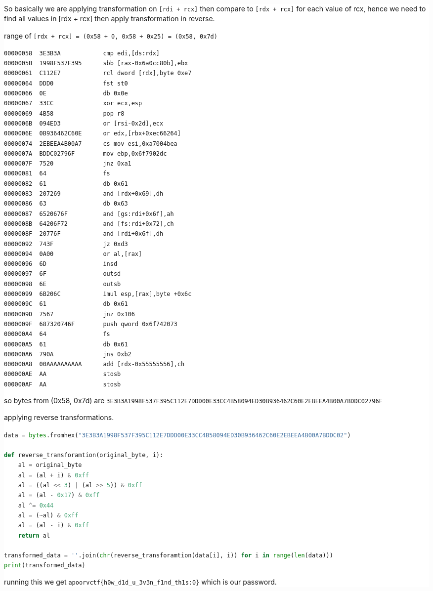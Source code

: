 So basically we are applying transformation on `[rdi + rcx]` then compare to `[rdx + rcx]` for each value of rcx, hence we need to find all values in [rdx + rcx] then apply transformation in reverse.

range of `[rdx + rcx] = (0x58 + 0, 0x58 + 0x25) = (0x58, 0x7d)`
```
00000058  3E3B3A            cmp edi,[ds:rdx]
0000005B  1998F537F395      sbb [rax-0x6a0cc80b],ebx
00000061  C112E7            rcl dword [rdx],byte 0xe7
00000064  DDD0              fst st0
00000066  0E                db 0x0e
00000067  33CC              xor ecx,esp
00000069  4B58              pop r8
0000006B  094ED3            or [rsi-0x2d],ecx
0000006E  0B936462C60E      or edx,[rbx+0xec66264]
00000074  2EBEEA4B00A7      cs mov esi,0xa7004bea
0000007A  BDDC02796F        mov ebp,0x6f7902dc
0000007F  7520              jnz 0xa1
00000081  64                fs
00000082  61                db 0x61
00000083  207269            and [rdx+0x69],dh
00000086  63                db 0x63
00000087  6520676F          and [gs:rdi+0x6f],ah
0000008B  64206F72          and [fs:rdi+0x72],ch
0000008F  20776F            and [rdi+0x6f],dh
00000092  743F              jz 0xd3
00000094  0A00              or al,[rax]
00000096  6D                insd
00000097  6F                outsd
00000098  6E                outsb
00000099  6B206C            imul esp,[rax],byte +0x6c
0000009C  61                db 0x61
0000009D  7567              jnz 0x106
0000009F  687320746F        push qword 0x6f742073
000000A4  64                fs
000000A5  61                db 0x61
000000A6  790A              jns 0xb2
000000A8  00AAAAAAAAAA      add [rdx-0x55555556],ch
000000AE  AA                stosb
000000AF  AA                stosb
```

so bytes from (0x58, 0x7d) are `3E3B3A1998F537F395C112E7DDD00E33CC4B58094ED30B936462C60E2EBEEA4B00A7BDDC02796F`

applying reverse transformations.

```py
data = bytes.fromhex("3E3B3A1998F537F395C112E7DDD00E33CC4B58094ED30B936462C60E2EBEEA4B00A7BDDC02")

def reverse_transforamtion(original_byte, i):
    al = original_byte
    al = (al + i) & 0xff          
    al = ((al << 3) | (al >> 5)) & 0xff  
    al = (al - 0x17) & 0xff       
    al ^= 0x44                    
    al = (~al) & 0xff              
    al = (al - i) & 0xff           
    return al

transformed_data = ''.join(chr(reverse_transforamtion(data[i], i)) for i in range(len(data)))
print(transformed_data)
```

running this we get
`apoorvctf{h0w_d1d_u_3v3n_f1nd_th1s:0}` which is our password.
